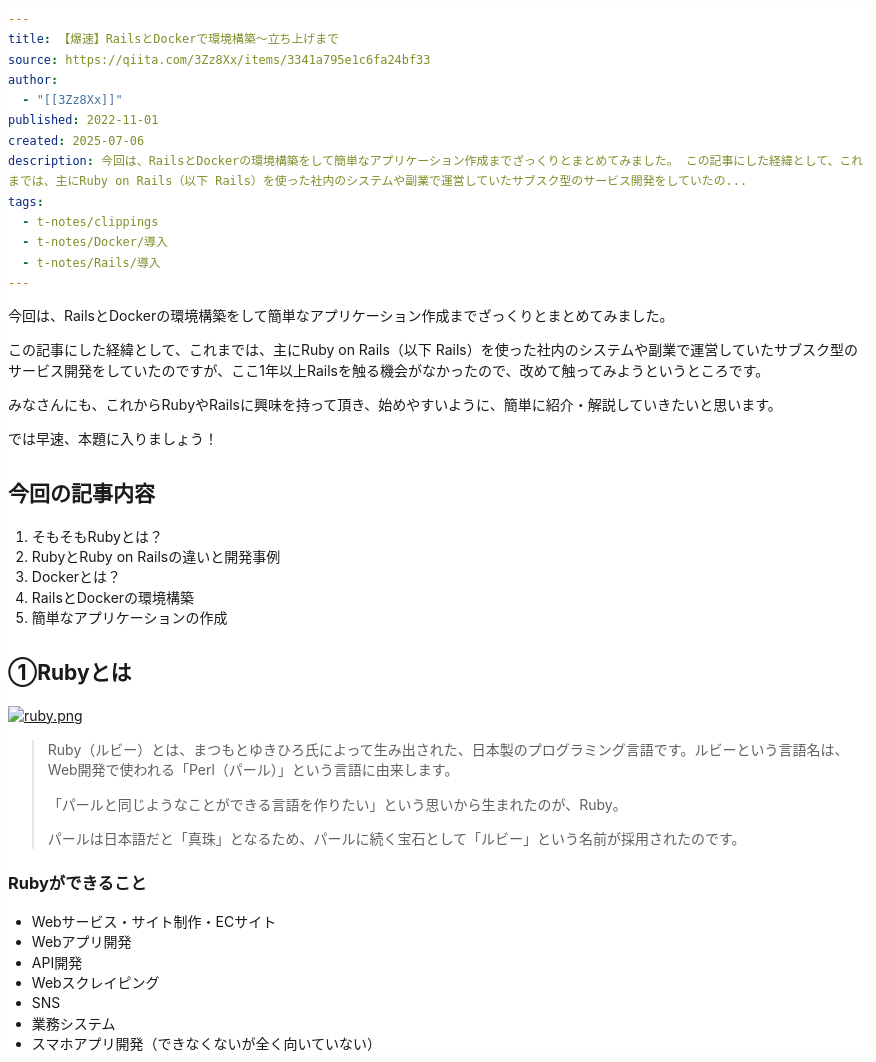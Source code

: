 ```yaml
---
title: 【爆速】RailsとDockerで環境構築〜立ち上げまで
source: https://qiita.com/3Zz8Xx/items/3341a795e1c6fa24bf33
author:
  - "[[3Zz8Xx]]"
published: 2022-11-01
created: 2025-07-06
description: 今回は、RailsとDockerの環境構築をして簡単なアプリケーション作成までざっくりとまとめてみました。 この記事にした経緯として、これまでは、主にRuby on Rails（以下 Rails）を使った社内のシステムや副業で運営していたサブスク型のサービス開発をしていたの...
tags:
  - t-notes/clippings
  - t-notes/Docker/導入
  - t-notes/Rails/導入
---
```


今回は、RailsとDockerの環境構築をして簡単なアプリケーション作成までざっくりとまとめてみました。

この記事にした経緯として、これまでは、主にRuby on Rails（以下 Rails）を使った社内のシステムや副業で運営していたサブスク型のサービス開発をしていたのですが、ここ1年以上Railsを触る機会がなかったので、改めて触ってみようというところです。

みなさんにも、これからRubyやRailsに興味を持って頂き、始めやすいように、簡単に紹介・解説していきたいと思います。

では早速、本題に入りましょう！

## 今回の記事内容

1. そもそもRubyとは？
2. RubyとRuby on Railsの違いと開発事例
3. Dockerとは？
4. RailsとDockerの環境構築
5. 簡単なアプリケーションの作成

## ①Rubyとは

[![ruby.png](https://qiita-image-store.s3.ap-northeast-1.amazonaws.com/0/2949803/864e5d90-40a4-a528-a7b7-982eeb6b9fae.png)](https://qiita-user-contents.imgix.net/https%3A%2F%2Fqiita-image-store.s3.ap-northeast-1.amazonaws.com%2F0%2F2949803%2F864e5d90-40a4-a528-a7b7-982eeb6b9fae.png?ixlib=rb-4.0.0&auto=format&gif-q=60&q=75&s=63f04fa50a90c518e1a6678858cc3274)

> Ruby（ルビー）とは、まつもとゆきひろ氏によって生み出された、日本製のプログラミング言語です。ルビーという言語名は、Web開発で使われる「Perl（パール）」という言語に由来します。
> 
> 「パールと同じようなことができる言語を作りたい」という思いから生まれたのが、Ruby。
> 
> パールは日本語だと「真珠」となるため、パールに続く宝石として「ルビー」という名前が採用されたのです。

### Rubyができること

- Webサービス・サイト制作・ECサイト
- Webアプリ開発
- API開発
- Webスクレイピング
- SNS
- 業務システム
- スマホアプリ開発（できなくないが全く向いていない）
